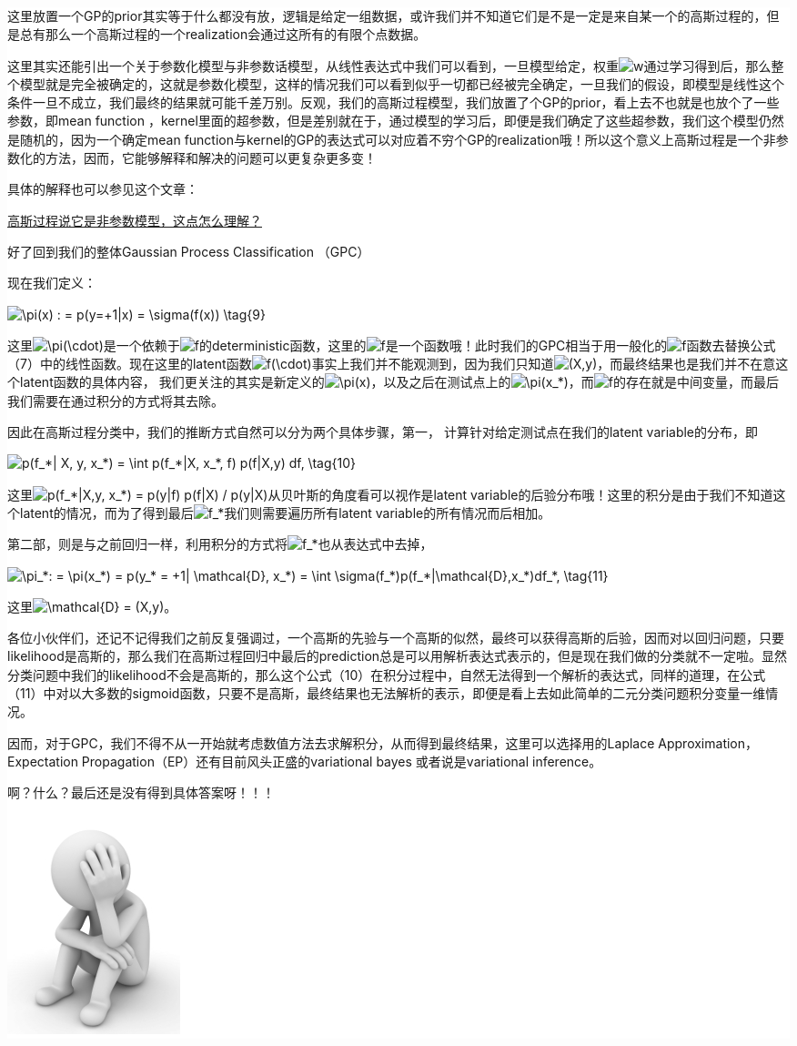 这里放置一个GP的prior其实等于什么都没有放，逻辑是给定一组数据，或许我们并不知道它们是不是一定是来自某一个的高斯过程的，但是总有那么一个高斯过程的一个realization会通过这所有的有限个点数据。

这里其实还能引出一个关于参数化模型与非参数话模型，从线性表达式中我们可以看到，一旦模型给定，权重<img src="https://www.zhihu.com/equation?tex=w" alt="w" class="ee_img tr_noresize" eeimg="1">通过学习得到后，那么整个模型就是完全被确定的，这就是参数化模型，这样的情况我们可以看到似乎一切都已经被完全确定，一旦我们的假设，即模型是线性这个条件一旦不成立，我们最终的结果就可能千差万别。反观，我们的高斯过程模型，我们放置了个GP的prior，看上去不也就是也放个了一些参数，即mean function ，kernel里面的超参数，但是差别就在于，通过模型的学习后，即便是我们确定了这些超参数，我们这个模型仍然是随机的，因为一个确定mean function与kernel的GP的表达式可以对应着不穷个GP的realization哦！所以这个意义上高斯过程是一个非参数化的方法，因而，它能够解释和解决的问题可以更复杂更多变！

具体的解释也可以参见这个文章：

[高斯过程说它是非参数模型，这点怎么理解？](https://www.zhihu.com/question/54354940/answer/139029700)



好了回到我们的整体Gaussian Process Classification （GPC）

现在我们定义：

<img src="https://www.zhihu.com/equation?tex=\pi(x) : = p(y=+1|x) = \sigma(f(x)) \tag{9}" alt="\pi(x) : = p(y=+1|x) = \sigma(f(x)) \tag{9}" class="ee_img tr_noresize" eeimg="1">

这里<img src="https://www.zhihu.com/equation?tex=\pi(\cdot)" alt="\pi(\cdot)" class="ee_img tr_noresize" eeimg="1">是一个依赖于<img src="https://www.zhihu.com/equation?tex=f" alt="f" class="ee_img tr_noresize" eeimg="1">的deterministic函数，这里的<img src="https://www.zhihu.com/equation?tex=f" alt="f" class="ee_img tr_noresize" eeimg="1">是一个函数哦！此时我们的GPC相当于用一般化的<img src="https://www.zhihu.com/equation?tex=f" alt="f" class="ee_img tr_noresize" eeimg="1">函数去替换公式（7）中的线性函数。现在这里的latent函数<img src="https://www.zhihu.com/equation?tex=f(\cdot)" alt="f(\cdot)" class="ee_img tr_noresize" eeimg="1">事实上我们并不能观测到，因为我们只知道<img src="https://www.zhihu.com/equation?tex=(X,y)" alt="(X,y)" class="ee_img tr_noresize" eeimg="1">，而最终结果也是我们并不在意这个latent函数的具体内容， 我们更关注的其实是新定义的<img src="https://www.zhihu.com/equation?tex=\pi(x)" alt="\pi(x)" class="ee_img tr_noresize" eeimg="1">，以及之后在测试点上的<img src="https://www.zhihu.com/equation?tex=\pi(x_*)" alt="\pi(x_*)" class="ee_img tr_noresize" eeimg="1">，而<img src="https://www.zhihu.com/equation?tex=f" alt="f" class="ee_img tr_noresize" eeimg="1">的存在就是中间变量，而最后我们需要在通过积分的方式将其去除。

因此在高斯过程分类中，我们的推断方式自然可以分为两个具体步骤，第一， 计算针对给定测试点在我们的latent variable的分布，即

<img src="https://www.zhihu.com/equation?tex=p(f_*| X, y, x_*) = \int p(f_*|X, x_*, f) p(f|X,y) df, \tag{10}" alt="p(f_*| X, y, x_*) = \int p(f_*|X, x_*, f) p(f|X,y) df, \tag{10}" class="ee_img tr_noresize" eeimg="1">

这里<img src="https://www.zhihu.com/equation?tex=p(f_*|X,y, x_*) = p(y|f) p(f|X) / p(y|X)" alt="p(f_*|X,y, x_*) = p(y|f) p(f|X) / p(y|X)" class="ee_img tr_noresize" eeimg="1">从贝叶斯的角度看可以视作是latent variable的后验分布哦！这里的积分是由于我们不知道这个latent的情况，而为了得到最后<img src="https://www.zhihu.com/equation?tex=f_*" alt="f_*" class="ee_img tr_noresize" eeimg="1">我们则需要遍历所有latent variable的所有情况而后相加。

第二部，则是与之前回归一样，利用积分的方式将<img src="https://www.zhihu.com/equation?tex=f_*" alt="f_*" class="ee_img tr_noresize" eeimg="1">也从表达式中去掉，

<img src="https://www.zhihu.com/equation?tex=\pi_*: = \pi(x_*) = p(y_* = +1| \mathcal{D}, x_*) = \int \sigma(f_*)p(f_*|\mathcal{D},x_*)df_*, \tag{11}" alt="\pi_*: = \pi(x_*) = p(y_* = +1| \mathcal{D}, x_*) = \int \sigma(f_*)p(f_*|\mathcal{D},x_*)df_*, \tag{11}" class="ee_img tr_noresize" eeimg="1">

这里<img src="https://www.zhihu.com/equation?tex=\mathcal{D} = (X,y)" alt="\mathcal{D} = (X,y)" class="ee_img tr_noresize" eeimg="1">。



各位小伙伴们，还记不记得我们之前反复强调过，一个高斯的先验与一个高斯的似然，最终可以获得高斯的后验，因而对以回归问题，只要likelihood是高斯的，那么我们在高斯过程回归中最后的prediction总是可以用解析表达式表示的，但是现在我们做的分类就不一定啦。显然分类问题中我们的likelihood不会是高斯的，那么这个公式（10）在积分过程中，自然无法得到一个解析的表达式，同样的道理，在公式（11）中对以大多数的sigmoid函数，只要不是高斯，最终结果也无法解析的表示，即便是看上去如此简单的二元分类问题积分变量一维情况。

因而，对于GPC，我们不得不从一开始就考虑数值方法去求解积分，从而得到最终结果，这里可以选择用的Laplace Approximation，Expectation Propagation（EP）还有目前风头正盛的variational bayes 或者说是variational inference。



啊？什么？最后还是没有得到具体答案呀！！！

![How to answer “What was your greatest disappointment?” | The ...](https://raw.githubusercontent.com/Magica-Chen/zhihu_writing/master/img/disappointed-man190.jpg)
